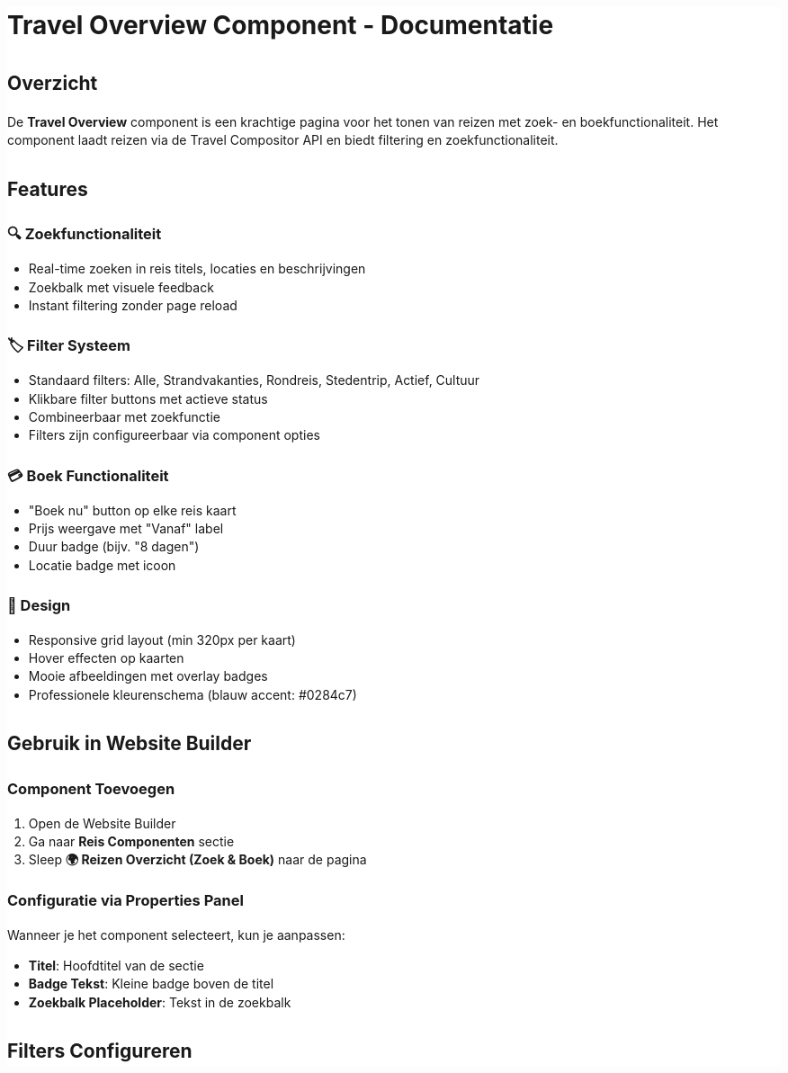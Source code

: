 # Travel Overview Component - Documentatie

## Overzicht

De **Travel Overview** component is een krachtige pagina voor het tonen van reizen met zoek- en boekfunctionaliteit. Het component laadt reizen via de Travel Compositor API en biedt filtering en zoekfunctionaliteit.

## Features

### 🔍 Zoekfunctionaliteit
- Real-time zoeken in reis titels, locaties en beschrijvingen
- Zoekbalk met visuele feedback
- Instant filtering zonder page reload

### 🏷️ Filter Systeem
- Standaard filters: Alle, Strandvakanties, Rondreis, Stedentrip, Actief, Cultuur
- Klikbare filter buttons met actieve status
- Combineerbaar met zoekfunctie
- Filters zijn configureerbaar via component opties

### 💳 Boek Functionaliteit
- "Boek nu" button op elke reis kaart
- Prijs weergave met "Vanaf" label
- Duur badge (bijv. "8 dagen")
- Locatie badge met icoon

### 🎨 Design
- Responsive grid layout (min 320px per kaart)
- Hover effecten op kaarten
- Mooie afbeeldingen met overlay badges
- Professionele kleurenschema (blauw accent: #0284c7)

## Gebruik in Website Builder

### Component Toevoegen
1. Open de Website Builder
2. Ga naar **Reis Componenten** sectie
3. Sleep **🌍 Reizen Overzicht (Zoek & Boek)** naar de pagina

### Configuratie via Properties Panel
Wanneer je het component selecteert, kun je aanpassen:
- **Titel**: Hoofdtitel van de sectie
- **Badge Tekst**: Kleine badge boven de titel
- **Zoekbalk Placeholder**: Tekst in de zoekbalk

## Filters Configureren

